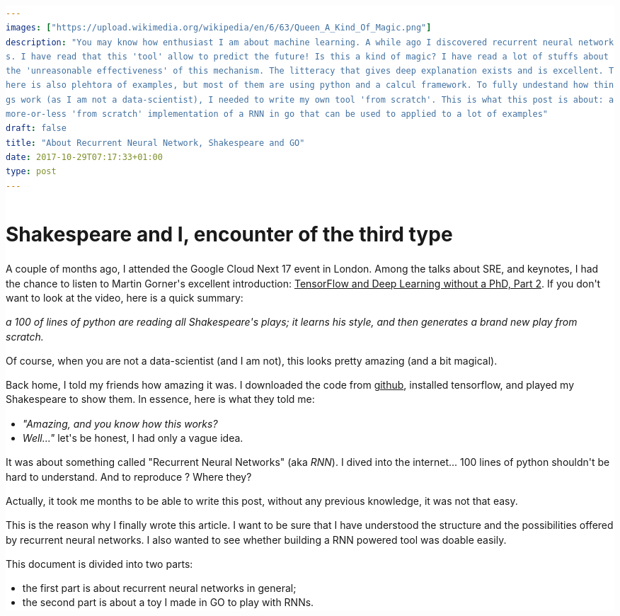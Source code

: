 ```yaml
---
images: ["https://upload.wikimedia.org/wikipedia/en/6/63/Queen_A_Kind_Of_Magic.png"]
description: "You may know how enthusiast I am about machine learning. A while ago I discovered recurrent neural networks. I have read that this 'tool' allow to predict the future! Is this a kind of magic? I have read a lot of stuffs about the 'unreasonable effectiveness' of this mechanism. The litteracy that gives deep explanation exists and is excellent. There is also plehtora of examples, but most of them are using python and a calcul framework. To fully undestand how things work (as I am not a data-scientist), I needed to write my own tool 'from scratch'. This is what this post is about: a more-or-less 'from scratch' implementation of a RNN in go that can be used to applied to a lot of examples"
draft: false
title: "About Recurrent Neural Network, Shakespeare and GO"
date: 2017-10-29T07:17:33+01:00
type: post
---
```


# Shakespeare and I, encounter of the third type

A couple of months ago, I attended the Google Cloud Next 17 event in London.
Among the talks about SRE, and keynotes, I had the chance to listen to Martin Gorner's excellent introduction: [TensorFlow and Deep Learning without a PhD, Part 2](https://www.youtube.com/watch?v=fTUwdXUFfI8). If you don't want to look at the video, here is a quick summary:

_a 100 of lines of python are reading all Shakespeare's plays; it learns his style, and then generates a brand new play from scratch._ 

Of course, when you are not a data-scientist (and I am not), this looks pretty amazing (and a bit magical).

Back home, I told my friends how amazing it was. I downloaded the code from [github](https://github.com/martin-gorner/tensorflow-rnn-shakespeare), installed tensorflow, and played my Shakespeare to show them.
In essence, here is what they told me:

- _"Amazing, and you know how this works?_ 
- _Well..."_ let's be honest, I had only a vague idea.

It was about something called "Recurrent Neural Networks" (aka _RNN_). 
I dived into the internet... 100 lines of python shouldn't be hard to understand. And to reproduce ?
Where they? 

Actually, it took me months to be able to write this post, without any previous knowledge, it was not that easy.

This is the reason why I finally wrote this article. I want to be sure that I have understood the structure and the possibilities offered by recurrent neural networks.
I also wanted to see whether building a RNN powered tool was doable easily.

This document is divided into two parts:

* the first part is about recurrent neural networks in general;
* the second part is about a toy I made in GO to play with RNNs.
